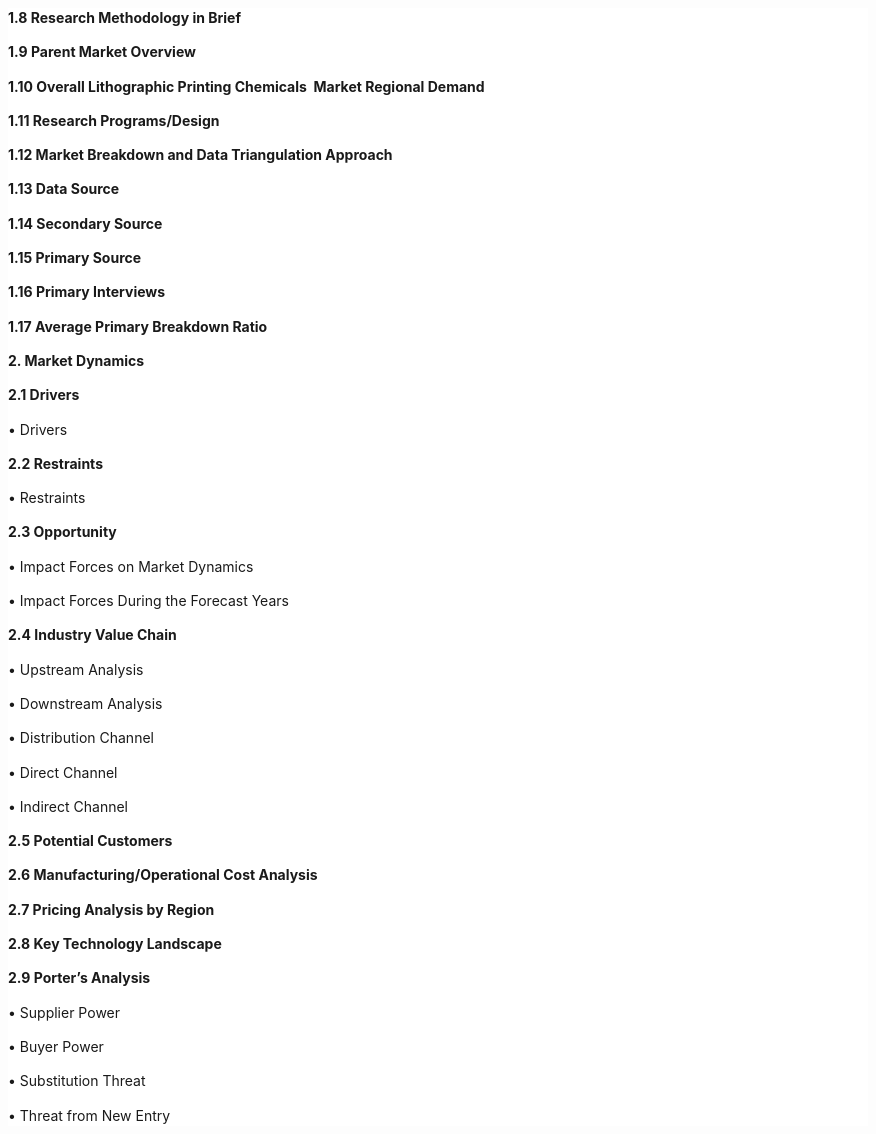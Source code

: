 <strong>1.8 Research Methodology in Brief</strong>

<strong>1.9 Parent Market Overview</strong>

<strong>1.10 Overall Lithographic Printing Chemicals  Market Regional Demand</strong>

<strong>1.11 Research Programs/Design</strong>

<strong>1.12 Market Breakdown and Data Triangulation Approach</strong>

<strong>1.13 Data Source</strong>

<strong>1.14 Secondary Source</strong>

<strong>1.15 Primary Source</strong>

<strong>1.16 Primary Interviews</strong>

<strong>1.17 Average Primary Breakdown Ratio</strong>

<strong>2. Market Dynamics</strong>

<strong>2.1 Drivers</strong>

• Drivers

<strong>2.2 Restraints</strong>

• Restraints

<strong>2.3 Opportunity</strong>

• Impact Forces on Market Dynamics

• Impact Forces During the Forecast Years

<strong>2.4 Industry Value Chain</strong>

• Upstream Analysis

• Downstream Analysis

• Distribution Channel

• Direct Channel

• Indirect Channel

<strong>2.5 Potential Customers</strong>

<strong>2.6 Manufacturing/Operational Cost Analysis</strong>

<strong>2.7 Pricing Analysis by Region</strong>

<strong>2.8 Key Technology Landscape</strong>

<strong>2.9 Porter’s Analysis</strong>

• Supplier Power

• Buyer Power

• Substitution Threat

• Threat from New Entry
